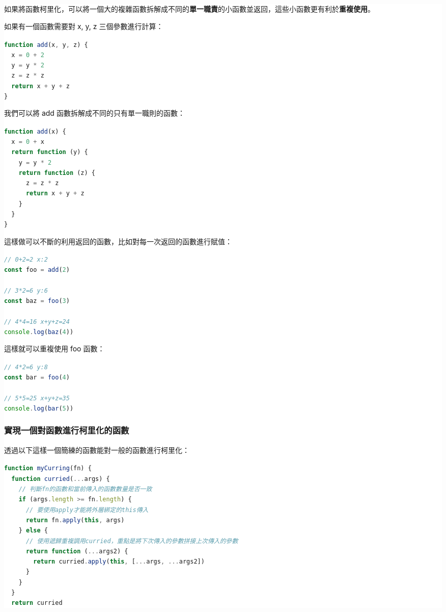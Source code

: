 如果將函數柯里化，可以將一個大的複雜函數拆解成不同的**單一職責**的小函數並返回，這些小函數更有利於**重複使用**。

如果有一個函數需要對 x, y, z 三個參數進行計算：

```js
function add(x, y, z) {
  x = 0 + 2
  y = y * 2
  z = z * z
  return x + y + z
}
```

我們可以將 add 函數拆解成不同的只有單一職則的函數：

```js
function add(x) {
  x = 0 + x
  return function (y) {
    y = y * 2
    return function (z) {
      z = z * z
      return x + y + z
    }
  }
}
```

這樣做可以不斷的利用返回的函數，比如對每一次返回的函數進行賦值：

```js
// 0+2=2 x:2
const foo = add(2)

// 3*2=6 y:6
const baz = foo(3)

// 4*4=16 x+y+z=24
console.log(baz(4))
```

這樣就可以重複使用 foo 函數：

```js
// 4*2=6 y:8
const bar = foo(4)

// 5*5=25 x+y+z=35
console.log(bar(5))
```

### 實現一個對函數進行柯里化的函數

透過以下這樣一個簡練的函數能對一般的函數進行柯里化：

```js
function myCurring(fn) {
  function curried(...args) {
    // 判斷fn的函數和當前傳入的函數數量是否一致
    if (args.length >= fn.length) {
      // 要使用apply才能將外層綁定的this傳入
      return fn.apply(this, args)
    } else {
      // 使用遞歸重複調用curried，重點是將下次傳入的參數拼接上次傳入的參數
      return function (...args2) {
        return curried.apply(this, [...args, ...args2])
      }
    }
  }
  return curried
```
